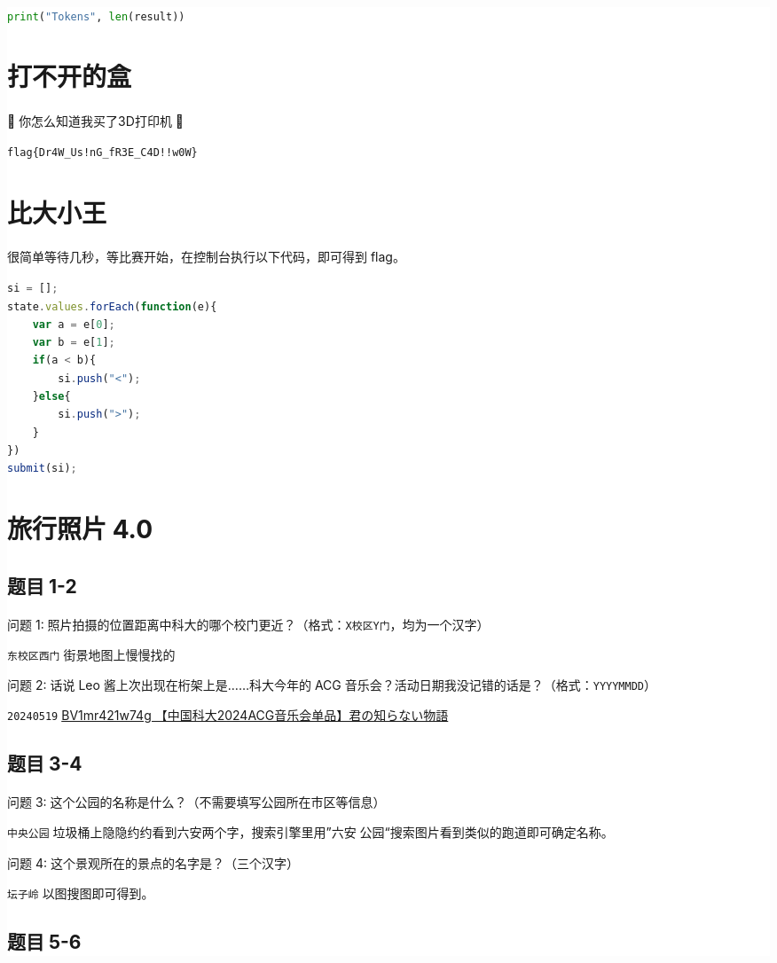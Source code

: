```python
print("Tokens", len(result))
```

# 打不开的盒

🤗 你怎么知道我买了3D打印机 🤗 

`flag{Dr4W_Us!nG_fR3E_C4D!!w0W}`

# 比大小王

很简单等待几秒，等比赛开始，在控制台执行以下代码，即可得到 flag。

```js
si = [];
state.values.forEach(function(e){
    var a = e[0];
    var b = e[1];
    if(a < b){
        si.push("<");
    }else{
        si.push(">");
    }
})
submit(si);
```

# 旅行照片 4.0

## 题目 1-2

问题 1: 照片拍摄的位置距离中科大的哪个校门更近？（格式：`X校区Y门`，均为一个汉字）

`东校区西门` 街景地图上慢慢找的

问题 2: 话说 Leo 酱上次出现在桁架上是……科大今年的 ACG 音乐会？活动日期我没记错的话是？（格式：`YYYYMMDD`）

`20240519` [BV1mr421w74g 【中国科大2024ACG音乐会单品】君の知らない物語](https://www.bilibili.com/video/BV1mr421w74g)

## 题目 3-4

问题 3: 这个公园的名称是什么？（不需要填写公园所在市区等信息）

`中央公园` 垃圾桶上隐隐约约看到六安两个字，搜索引擎里用”六安 公园“搜索图片看到类似的跑道即可确定名称。

问题 4: 这个景观所在的景点的名字是？（三个汉字）

`坛子岭` 以图搜图即可得到。

## 题目 5-6
